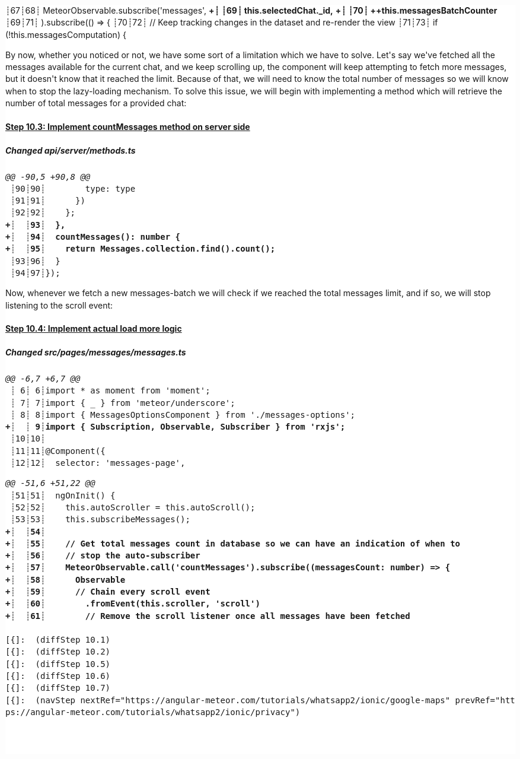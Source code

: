  ┊67┊68┊    MeteorObservable.subscribe(&#x27;messages&#x27;,
<b>+┊  ┊69┊      this.selectedChat._id,</b>
<b>+┊  ┊70┊      ++this.messagesBatchCounter</b>
 ┊69┊71┊    ).subscribe(() &#x3D;&gt; {
 ┊70┊72┊      // Keep tracking changes in the dataset and re-render the view
 ┊71┊73┊      if (!this.messagesComputation) {
</pre>

[}]: #

By now, whether you noticed or not, we have some sort of a limitation which we have to solve. Let's say we've fetched all the messages available for the current chat, and we keep scrolling up, the component will keep attempting to fetch more messages, but it doesn't know that it reached the limit. Because of that, we will need to know the total number of messages so we will know when to stop the lazy-loading mechanism. To solve this issue, we will begin with implementing a method which will retrieve the number of total messages for a provided chat:

[{]: <helper> (diffStep 10.3)

#### [Step 10.3: Implement countMessages method on server side](https://github.com/Urigo/Ionic2CLI-Meteor-WhatsApp/commit/92ca174)

##### Changed api&#x2F;server&#x2F;methods.ts
<pre>
<i>@@ -90,5 +90,8 @@</i>
 ┊90┊90┊        type: type
 ┊91┊91┊      })
 ┊92┊92┊    };
<b>+┊  ┊93┊  },</b>
<b>+┊  ┊94┊  countMessages(): number {</b>
<b>+┊  ┊95┊    return Messages.collection.find().count();</b>
 ┊93┊96┊  }
 ┊94┊97┊});
</pre>

[}]: #

Now, whenever we fetch a new messages-batch we will check if we reached the total messages limit, and if so, we will stop listening to the scroll event:

[{]: <helper> (diffStep 10.4)

#### [Step 10.4: Implement actual load more logic](https://github.com/Urigo/Ionic2CLI-Meteor-WhatsApp/commit/132cbf7)

##### Changed src&#x2F;pages&#x2F;messages&#x2F;messages.ts
<pre>
<i>@@ -6,7 +6,7 @@</i>
 ┊ 6┊ 6┊import * as moment from &#x27;moment&#x27;;
 ┊ 7┊ 7┊import { _ } from &#x27;meteor/underscore&#x27;;
 ┊ 8┊ 8┊import { MessagesOptionsComponent } from &#x27;./messages-options&#x27;;
<b>+┊  ┊ 9┊import { Subscription, Observable, Subscriber } from &#x27;rxjs&#x27;;</b>
 ┊10┊10┊
 ┊11┊11┊@Component({
 ┊12┊12┊  selector: &#x27;messages-page&#x27;,
</pre>
<pre>
<i>@@ -51,6 +51,22 @@</i>
 ┊51┊51┊  ngOnInit() {
 ┊52┊52┊    this.autoScroller &#x3D; this.autoScroll();
 ┊53┊53┊    this.subscribeMessages();
<b>+┊  ┊54┊</b>
<b>+┊  ┊55┊    // Get total messages count in database so we can have an indication of when to</b>
<b>+┊  ┊56┊    // stop the auto-subscriber</b>
<b>+┊  ┊57┊    MeteorObservable.call(&#x27;countMessages&#x27;).subscribe((messagesCount: number) &#x3D;&gt; {</b>
<b>+┊  ┊58┊      Observable</b>
<b>+┊  ┊59┊      // Chain every scroll event</b>
<b>+┊  ┊60┊        .fromEvent(this.scroller, &#x27;scroll&#x27;)</b>
<b>+┊  ┊61┊        // Remove the scroll listener once all messages have been fetched</b>

[{]: <helper> (diffStep 10.1)
[{]: <helper> (diffStep 10.2)
[{]: <helper> (diffStep 10.5)
[{]: <helper> (diffStep 10.6)
[{]: <helper> (diffStep 10.7)
[{]: <helper> (navStep nextRef="https://angular-meteor.com/tutorials/whatsapp2/ionic/google-maps" prevRef="https://angular-meteor.com/tutorials/whatsapp2/ionic/privacy")